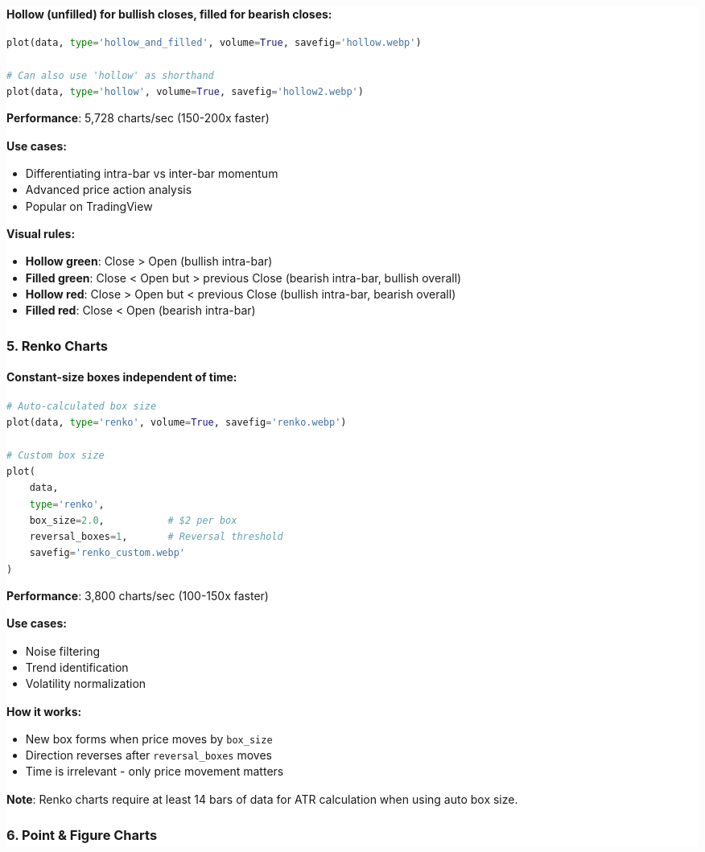 **Hollow (unfilled) for bullish closes, filled for bearish closes:**

```python
plot(data, type='hollow_and_filled', volume=True, savefig='hollow.webp')

# Can also use 'hollow' as shorthand
plot(data, type='hollow', volume=True, savefig='hollow2.webp')
```

**Performance**: 5,728 charts/sec (150-200x faster)

**Use cases:**
- Differentiating intra-bar vs inter-bar momentum
- Advanced price action analysis
- Popular on TradingView

**Visual rules:**
- **Hollow green**: Close > Open (bullish intra-bar)
- **Filled green**: Close < Open but > previous Close (bearish intra-bar, bullish overall)
- **Hollow red**: Close > Open but < previous Close (bullish intra-bar, bearish overall)
- **Filled red**: Close < Open (bearish intra-bar)

### 5. Renko Charts

**Constant-size boxes independent of time:**

```python
# Auto-calculated box size
plot(data, type='renko', volume=True, savefig='renko.webp')

# Custom box size
plot(
    data,
    type='renko',
    box_size=2.0,           # $2 per box
    reversal_boxes=1,       # Reversal threshold
    savefig='renko_custom.webp'
)
```

**Performance**: 3,800 charts/sec (100-150x faster)

**Use cases:**
- Noise filtering
- Trend identification
- Volatility normalization

**How it works:**
- New box forms when price moves by `box_size`
- Direction reverses after `reversal_boxes` moves
- Time is irrelevant - only price movement matters

**Note**: Renko charts require at least 14 bars of data for ATR calculation when using auto box size.

### 6. Point & Figure Charts
